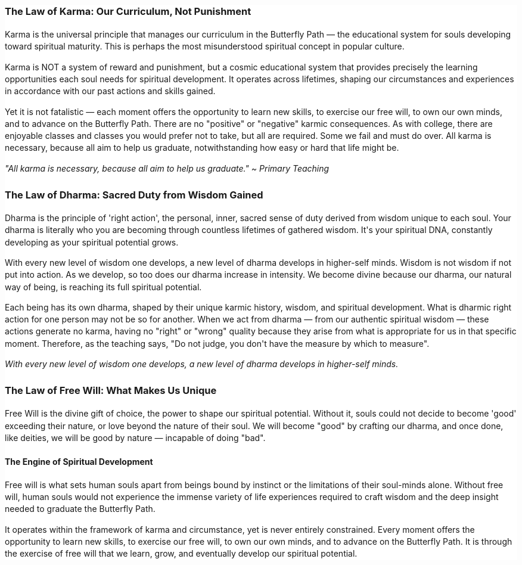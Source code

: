 ### The Law of Karma: Our Curriculum, Not Punishment

Karma is the universal principle that manages our curriculum in the Butterfly Path — the educational system for souls developing toward spiritual maturity. This is perhaps the most misunderstood spiritual concept in popular culture.

Karma is NOT a system of reward and punishment, but a cosmic educational system that provides precisely the learning opportunities each soul needs for spiritual development. It operates across lifetimes, shaping our circumstances and experiences in accordance with our past actions and skills gained.

Yet it is not fatalistic — each moment offers the opportunity to learn new skills, to exercise our free will, to own our own minds, and to advance on the Butterfly Path. There are no "positive" or "negative" karmic consequences. As with college, there are enjoyable classes and classes you would prefer not to take, but all are required. Some we fail and must do over. All karma is necessary, because all aim to help us graduate, notwithstanding how easy or hard that life might be.

*"All karma is necessary, because all aim to help us graduate." ~ Primary Teaching*

### The Law of Dharma: Sacred Duty from Wisdom Gained

Dharma is the principle of 'right action', the personal, inner, sacred sense of duty derived from wisdom unique to each soul. Your dharma is literally who you are becoming through countless lifetimes of gathered wisdom. It's your spiritual DNA, constantly developing as your spiritual potential grows.

With every new level of wisdom one develops, a new level of dharma develops in higher-self minds. Wisdom is not wisdom if not put into action. As we develop, so too does our dharma increase in intensity. We become divine because our dharma, our natural way of being, is reaching its full spiritual potential.

Each being has its own dharma, shaped by their unique karmic history, wisdom, and spiritual development. What is dharmic right action for one person may not be so for another. When we act from dharma — from our authentic spiritual wisdom — these actions generate no karma, having no "right" or "wrong" quality because they arise from what is appropriate for us in that specific moment. Therefore, as the teaching says, "Do not judge, you don't have the measure by which to measure".

*With every new level of wisdom one develops, a new level of dharma develops in higher-self minds.*

### The Law of Free Will: What Makes Us Unique

Free Will is the divine gift of choice, the power to shape our spiritual potential. Without it, souls could not decide to become 'good' exceeding their nature, or love beyond the nature of their soul. We will become "good" by crafting our dharma, and once done, like deities, we will be good by nature — incapable of doing "bad".

#### The Engine of Spiritual Development

Free will is what sets human souls apart from beings bound by instinct or the limitations of their soul-minds alone. Without free will, human souls would not experience the immense variety of life experiences required to craft wisdom and the deep insight needed to graduate the Butterfly Path.

It operates within the framework of karma and circumstance, yet is never entirely constrained. Every moment offers the opportunity to learn new skills, to exercise our free will, to own our own minds, and to advance on the Butterfly Path. It is through the exercise of free will that we learn, grow, and eventually develop our spiritual potential.
